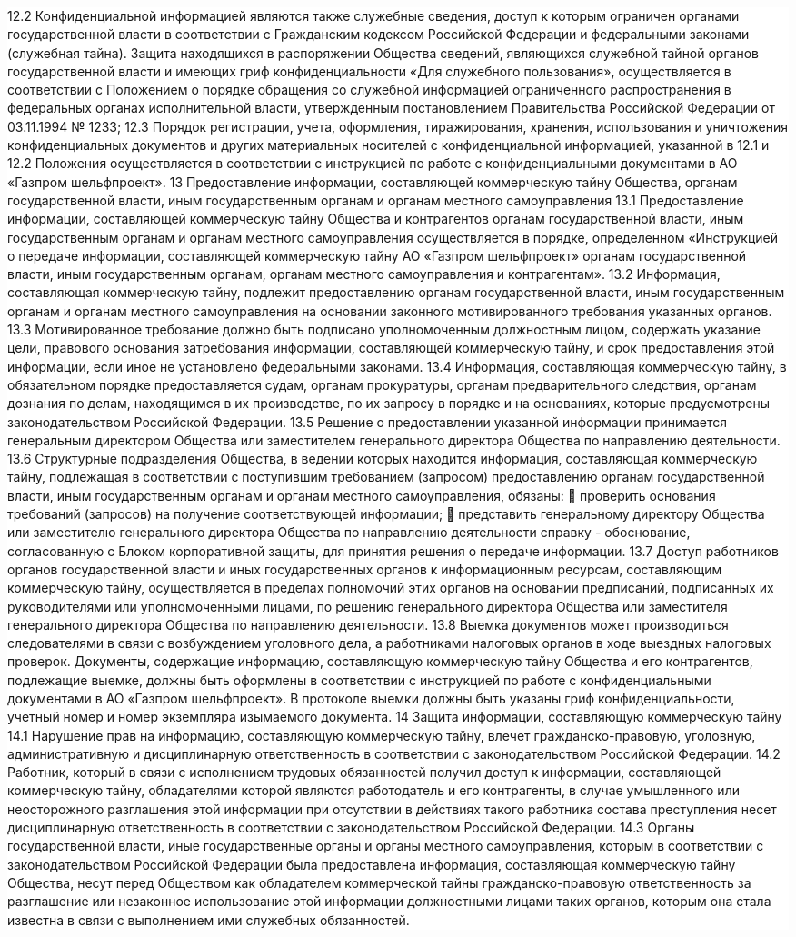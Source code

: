 12.2	Конфиденциальной информацией являются также служебные сведения, доступ к которым ограничен органами государственной власти в соответствии с Гражданским кодексом Российской Федерации и федеральными законами (служебная тайна). Защита находящихся в распоряжении Общества сведений, являющихся служебной тайной органов государственной власти и имеющих гриф конфиденциальности «Для служебного пользования», осуществляется в соответствии с Положением о порядке обращения со служебной информацией ограниченного распространения в федеральных органах исполнительной власти, утвержденным постановлением Правительства Российской Федерации от 03.11.1994 № 1233;
12.3	Порядок регистрации, учета, оформления, тиражирования, хранения, использования и уничтожения конфиденциальных документов и других материальных носителей с конфиденциальной информацией, указанной в 12.1 и 12.2 Положения осуществляется в соответствии с инструкцией по работе с конфиденциальными документами в АО «Газпром шельфпроект».
13	Предоставление информации, составляющей коммерческую тайну Общества, органам государственной власти, иным государственным органам и органам местного самоуправления
13.1	Предоставление информации, составляющей коммерческую тайну Общества и контрагентов органам государственной власти, иным государственным органам и органам местного самоуправления осуществляется в порядке, определенном «Инструкцией о передаче информации, составляющей коммерческую тайну АО «Газпром шельфпроект» органам государственной власти, иным государственным органам, органам местного самоуправления и контрагентам».
13.2	 Информация, составляющая коммерческую тайну, подлежит предоставлению органам государственной власти, иным государственным органам и органам местного самоуправления на основании законного мотивированного требования указанных органов.
13.3	Мотивированное требование должно быть подписано уполномоченным должностным лицом, содержать указание цели, правового основания затребования информации, составляющей коммерческую тайну, и срок предоставления этой информации, если иное не установлено федеральными законами.
13.4	Информация, составляющая коммерческую тайну, в обязательном порядке предоставляется судам, органам прокуратуры, органам предварительного следствия, органам дознания по делам, находящимся в их производстве, 
по их запросу в порядке и на основаниях, которые предусмотрены законодательством Российской Федерации.
13.5	Решение о предоставлении указанной информации принимается генеральным директором Общества или заместителем генерального директора Общества по направлению деятельности.
13.6	Структурные подразделения Общества, в ведении которых находится информация, составляющая коммерческую тайну, подлежащая в соответствии с поступившим требованием (запросом) предоставлению органам государственной власти, иным государственным органам и органам местного самоуправления, обязаны:
	проверить основания требований (запросов) на получение соответствующей информации;
	представить генеральному директору Общества или заместителю генерального директора Общества по направлению деятельности справку - обоснование, согласованную с Блоком корпоративной защиты, для принятия решения о передаче информации. 
13.7	Доступ работников органов государственной власти и иных государственных органов к информационным ресурсам, составляющим коммерческую тайну, осуществляется в пределах полномочий этих органов на основании предписаний, подписанных их руководителями или уполномоченными лицами, по решению генерального директора Общества или заместителя генерального директора Общества по направлению деятельности.
13.8	Выемка документов может производиться следователями в связи с возбуждением уголовного дела, а работниками налоговых органов в ходе выездных налоговых проверок. Документы, содержащие информацию, составляющую коммерческую тайну Общества и его контрагентов, подлежащие выемке, должны быть оформлены в соответствии с инструкцией по работе с конфиденциальными документами в АО «Газпром шельфпроект». В протоколе выемки должны быть указаны гриф конфиденциальности, учетный номер и номер экземпляра изымаемого документа.
14	Защита информации, составляющую коммерческую тайну
14.1	Нарушение прав на информацию, составляющую коммерческую тайну, влечет гражданско-правовую, уголовную, административную и дисциплинарную ответственность в соответствии с законодательством Российской Федерации.
14.2	Работник, который в связи с исполнением трудовых обязанностей получил доступ к информации, составляющей коммерческую тайну, обладателями которой являются работодатель и его контрагенты, в случае умышленного или неосторожного разглашения этой информации при отсутствии в действиях такого работника состава преступления несет дисциплинарную ответственность в соответствии с законодательством Российской Федерации.
14.3	Органы государственной власти, иные государственные органы и органы местного самоуправления, которым в соответствии с законодательством Российской Федерации была предоставлена информация, составляющая коммерческую тайну Общества, несут перед Обществом как обладателем коммерческой тайны гражданско-правовую ответственность за разглашение или незаконное использование этой информации должностными лицами таких органов, которым она стала известна в связи с выполнением ими служебных обязанностей.